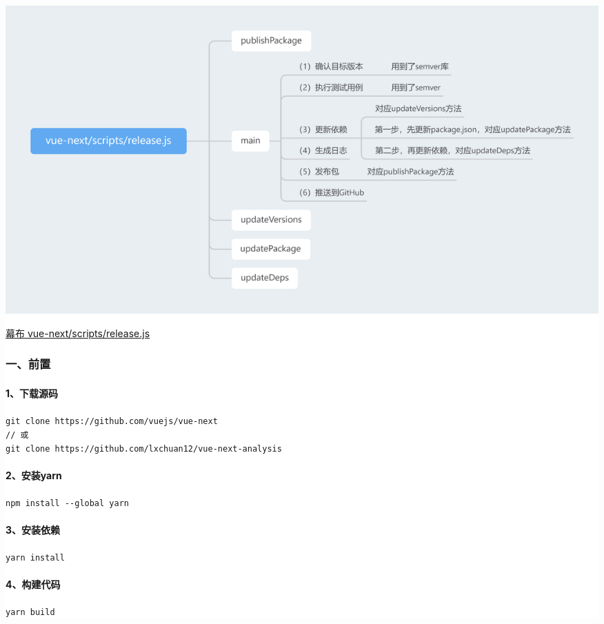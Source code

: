 ![vue-next_scripts_release](../../images/vue-release/vue-next_scripts_release.js.png)

[幕布 vue-next/scripts/release.js](https://mubu.com/doc/1y9IUWuG3TH)

### 一、前置

#### 1、下载源码

```
git clone https://github.com/vuejs/vue-next
// 或
git clone https://github.com/lxchuan12/vue-next-analysis
```

#### 2、安装yarn

```
npm install --global yarn
```

#### 3、安装依赖

```
yarn install
```

#### 4、构建代码

```
yarn build
```
